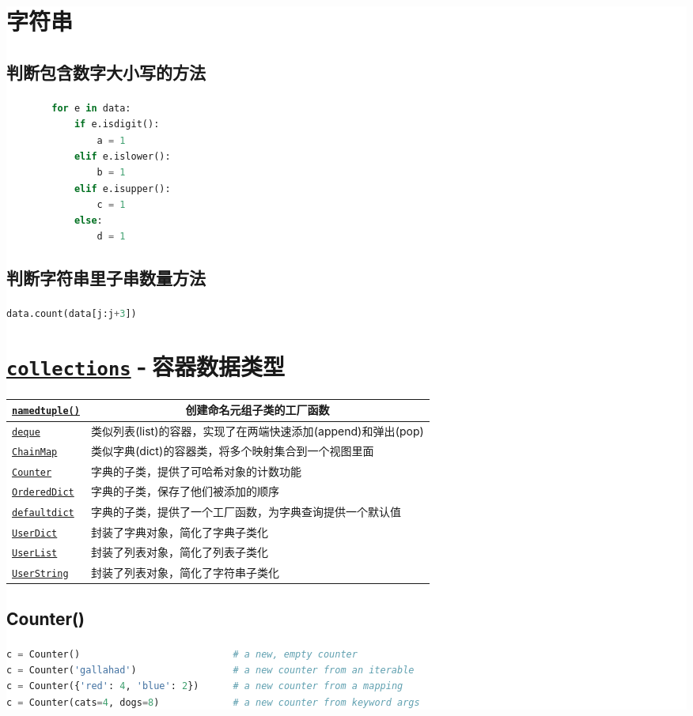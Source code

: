 

# 字符串

## 判断包含数字大小写的方法

```python
        for e in data:
            if e.isdigit():
                a = 1
            elif e.islower():
                b = 1
            elif e.isupper():
                c = 1
            else:
                d = 1
```

## 判断字符串里子串数量方法

```python
data.count(data[j:j+3])
```



# [`collections`](https://docs.python.org/zh-cn/3/library/collections.html#module-collections) - 容器数据类型

| [`namedtuple()`](https://docs.python.org/zh-cn/3/library/collections.html#collections.namedtuple) | 创建命名元组子类的工厂函数                                   |
| ------------------------------------------------------------ | ------------------------------------------------------------ |
| [`deque`](https://docs.python.org/zh-cn/3/library/collections.html#collections.deque) | 类似列表(list)的容器，实现了在两端快速添加(append)和弹出(pop) |
| [`ChainMap`](https://docs.python.org/zh-cn/3/library/collections.html#collections.ChainMap) | 类似字典(dict)的容器类，将多个映射集合到一个视图里面         |
| [`Counter`](https://docs.python.org/zh-cn/3/library/collections.html#collections.Counter) | 字典的子类，提供了可哈希对象的计数功能                       |
| [`OrderedDict`](https://docs.python.org/zh-cn/3/library/collections.html#collections.OrderedDict) | 字典的子类，保存了他们被添加的顺序                           |
| [`defaultdict`](https://docs.python.org/zh-cn/3/library/collections.html#collections.defaultdict) | 字典的子类，提供了一个工厂函数，为字典查询提供一个默认值     |
| [`UserDict`](https://docs.python.org/zh-cn/3/library/collections.html#collections.UserDict) | 封装了字典对象，简化了字典子类化                             |
| [`UserList`](https://docs.python.org/zh-cn/3/library/collections.html#collections.UserList) | 封装了列表对象，简化了列表子类化                             |
| [`UserString`](https://docs.python.org/zh-cn/3/library/collections.html#collections.UserString) | 封装了列表对象，简化了字符串子类化                           |

## Counter()

```python
c = Counter()                           # a new, empty counter
c = Counter('gallahad')                 # a new counter from an iterable
c = Counter({'red': 4, 'blue': 2})      # a new counter from a mapping
c = Counter(cats=4, dogs=8)             # a new counter from keyword args
```
